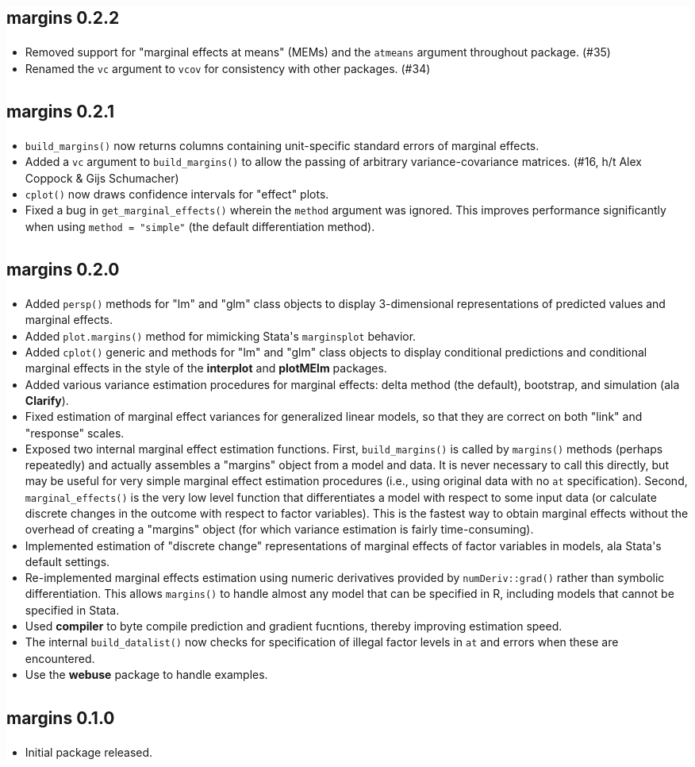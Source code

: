 ## margins 0.2.2

* Removed support for "marginal effects at means" (MEMs) and the `atmeans` argument throughout package. (#35)
* Renamed the `vc` argument to `vcov` for consistency with other packages. (#34)

## margins 0.2.1

* `build_margins()` now returns columns containing unit-specific standard errors of marginal effects.
* Added a `vc` argument to `build_margins()` to allow the passing of arbitrary variance-covariance matrices. (#16, h/t Alex Coppock & Gijs Schumacher)
* `cplot()` now draws confidence intervals for "effect" plots.
* Fixed a bug in `get_marginal_effects()` wherein the `method` argument was ignored. This improves performance significantly when using `method = "simple"` (the default differentiation method).

## margins 0.2.0

* Added `persp()` methods for "lm" and "glm" class objects to display 3-dimensional representations of predicted values and marginal effects.
* Added `plot.margins()` method for mimicking Stata's `marginsplot` behavior.
* Added `cplot()` generic and methods for "lm" and "glm" class objects to display conditional predictions and conditional marginal effects in the style of the **interplot** and **plotMElm** packages.
* Added various variance estimation procedures for marginal effects: delta method (the default), bootstrap, and simulation (ala **Clarify**).
* Fixed estimation of marginal effect variances for generalized linear models, so that they are correct on both "link" and "response" scales.
* Exposed two internal marginal effect estimation functions. First, `build_margins()` is called by `margins()` methods (perhaps repeatedly) and actually assembles a "margins" object from a model and data. It is never necessary to call this directly, but may be useful for very simple marginal effect estimation procedures (i.e., using original data with no `at` specification). Second, `marginal_effects()` is the very low level function that differentiates a model with respect to some input data (or calculate discrete changes in the outcome with respect to factor variables). This is the fastest way to obtain marginal effects without the overhead of creating a "margins" object (for which variance estimation is fairly time-consuming).
* Implemented estimation of "discrete change" representations of marginal effects of factor variables in models, ala Stata's default settings.
* Re-implemented marginal effects estimation using numeric derivatives provided by `numDeriv::grad()` rather than symbolic differentiation. This allows `margins()` to handle almost any model that can be specified in R, including models that cannot be specified in Stata.
* Used **compiler** to byte compile prediction and gradient fucntions, thereby improving estimation speed.
* The internal `build_datalist()` now checks for specification of illegal factor levels in `at` and errors when these are encountered.
* Use the **webuse** package to handle examples.

## margins 0.1.0

* Initial package released.
